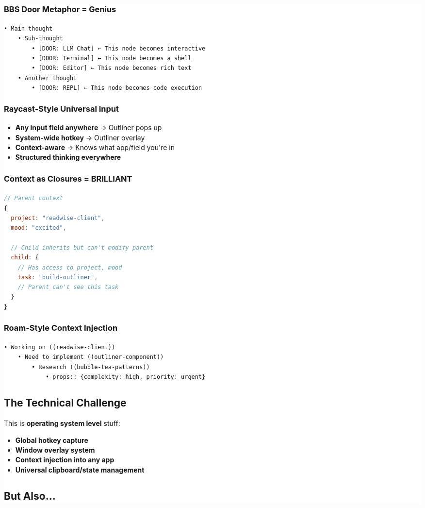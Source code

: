 ### **BBS Door Metaphor = Genius**
```
• Main thought
    • Sub-thought
        • [DOOR: LLM Chat] ← This node becomes interactive
        • [DOOR: Terminal] ← This node becomes a shell
        • [DOOR: Editor] ← This node becomes rich text
    • Another thought
        • [DOOR: REPL] ← This node becomes code execution
```

### **Raycast-Style Universal Input**
- **Any input field anywhere** → Outliner pops up
- **System-wide hotkey** → Outliner overlay
- **Context-aware** → Knows what app/field you're in
- **Structured thinking everywhere**

### **Context as Closures = BRILLIANT**
```javascript
// Parent context
{
  project: "readwise-client",
  mood: "excited",
  
  // Child inherits but can't modify parent
  child: {
    // Has access to project, mood
    task: "build-outliner",
    // Parent can't see this task
  }
}
```

### **Roam-Style Context Injection**
```
• Working on ((readwise-client))
    • Need to implement ((outliner-component))
        • Research ((bubble-tea-patterns))
            • props:: {complexity: high, priority: urgent}
```

## **The Technical Challenge**

This is **operating system level** stuff:
- **Global hotkey capture**
- **Window overlay system**
- **Context injection into any app**
- **Universal clipboard/state management**

## **But Also...**
